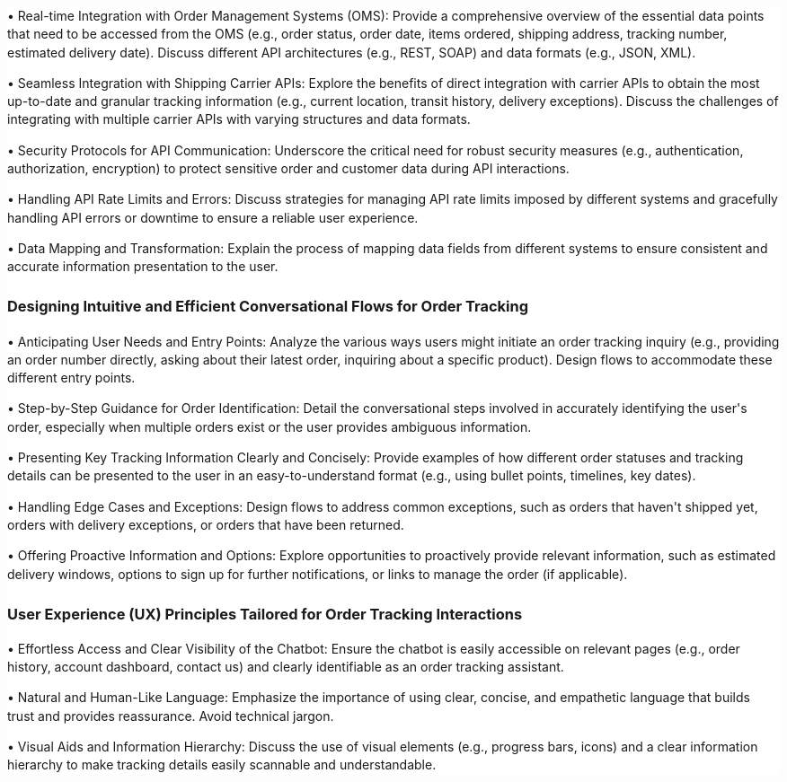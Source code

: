 •	Real-time Integration with Order Management Systems (OMS): Provide a comprehensive overview of the essential data points that need to be accessed from the OMS (e.g., order status, order date, items ordered, shipping address, tracking number, estimated delivery date). Discuss different API architectures (e.g., REST, SOAP) and data formats (e.g., JSON, XML).

•	Seamless Integration with Shipping Carrier APIs: Explore the benefits of direct integration with carrier APIs to obtain the most up-to-date and granular tracking information (e.g., current location, transit history, delivery exceptions). Discuss the challenges of integrating with multiple carrier APIs with varying structures and data formats.

•	Security Protocols for API Communication: Underscore the critical need for robust security measures (e.g., authentication, authorization, encryption) to protect sensitive order and customer data during API interactions.

•	Handling API Rate Limits and Errors: Discuss strategies for managing API rate limits imposed by different systems and gracefully handling API errors or downtime to ensure a reliable user experience.

•	Data Mapping and Transformation: Explain the process of mapping data fields from different systems to ensure consistent and accurate information presentation to the user.

### Designing Intuitive and Efficient Conversational Flows for Order Tracking

•	Anticipating User Needs and Entry Points: Analyze the various ways users might initiate an order tracking inquiry (e.g., providing an order number directly, asking about their latest order, inquiring about a specific product). Design flows to accommodate these different entry points.

•	Step-by-Step Guidance for Order Identification: Detail the conversational steps involved in accurately identifying the user's order, especially when multiple orders exist or the user provides ambiguous information.

•	Presenting Key Tracking Information Clearly and Concisely: Provide examples of how different order statuses and tracking details can be presented to the user in an easy-to-understand format (e.g., using bullet points, timelines, key dates).

•	Handling Edge Cases and Exceptions: Design flows to address common exceptions, such as orders that haven't shipped yet, orders with delivery exceptions, or orders that have been returned.

•	Offering Proactive Information and Options: Explore opportunities to proactively provide relevant information, such as estimated delivery windows, options to sign up for further notifications, or links to manage the order (if applicable).

### User Experience (UX) Principles Tailored for Order Tracking Interactions

•	Effortless Access and Clear Visibility of the Chatbot: Ensure the chatbot is easily accessible on relevant pages (e.g., order history, account dashboard, contact us) and clearly identifiable as an order tracking assistant.

•	Natural and Human-Like Language: Emphasize the importance of using clear, concise, and empathetic language that builds trust and provides reassurance. Avoid technical jargon.

•	Visual Aids and Information Hierarchy: Discuss the use of visual elements (e.g., progress bars, icons) and a clear information hierarchy to make tracking details easily scannable and understandable.
